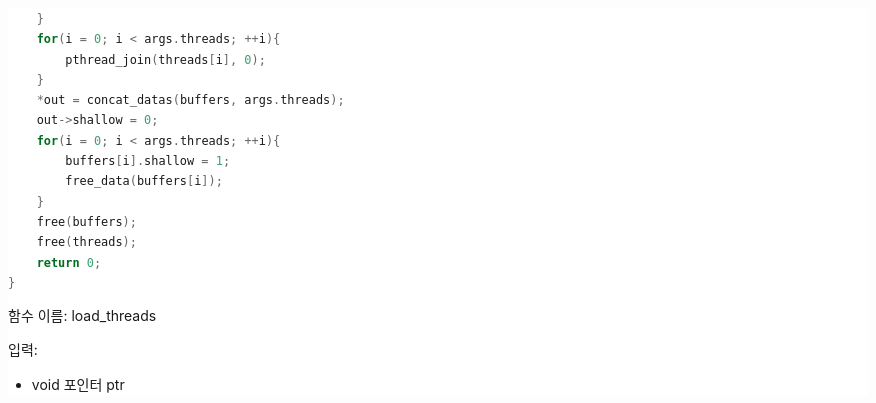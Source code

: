 ```c
    }
    for(i = 0; i < args.threads; ++i){
        pthread_join(threads[i], 0);
    }
    *out = concat_datas(buffers, args.threads);
    out->shallow = 0;
    for(i = 0; i < args.threads; ++i){
        buffers[i].shallow = 1;
        free_data(buffers[i]);
    }
    free(buffers);
    free(threads);
    return 0;
}
```

함수 이름: load\_threads

입력:&#x20;

* void 포인터 ptr

